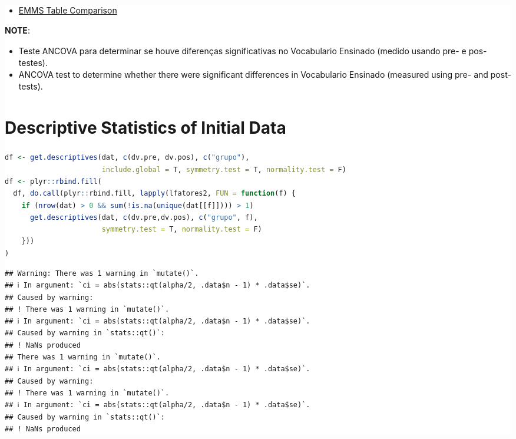   - [EMMS Table Comparison](#emms-table-comparison)

**NOTE**:

- Teste ANCOVA para determinar se houve diferenças significativas no
  Vocabulario Ensinado (medido usando pre- e pos-testes).
- ANCOVA test to determine whether there were significant differences in
  Vocabulario Ensinado (measured using pre- and post-tests).

# Descriptive Statistics of Initial Data

``` r
df <- get.descriptives(dat, c(dv.pre, dv.pos), c("grupo"), 
                       include.global = T, symmetry.test = T, normality.test = F)
df <- plyr::rbind.fill(
  df, do.call(plyr::rbind.fill, lapply(lfatores2, FUN = function(f) {
    if (nrow(dat) > 0 && sum(!is.na(unique(dat[[f]]))) > 1)
      get.descriptives(dat, c(dv.pre,dv.pos), c("grupo", f),
                       symmetry.test = T, normality.test = F)
    }))
)
```

    ## Warning: There was 1 warning in `mutate()`.
    ## ℹ In argument: `ci = abs(stats::qt(alpha/2, .data$n - 1) * .data$se)`.
    ## Caused by warning:
    ## ! There was 1 warning in `mutate()`.
    ## ℹ In argument: `ci = abs(stats::qt(alpha/2, .data$n - 1) * .data$se)`.
    ## Caused by warning in `stats::qt()`:
    ## ! NaNs produced
    ## There was 1 warning in `mutate()`.
    ## ℹ In argument: `ci = abs(stats::qt(alpha/2, .data$n - 1) * .data$se)`.
    ## Caused by warning:
    ## ! There was 1 warning in `mutate()`.
    ## ℹ In argument: `ci = abs(stats::qt(alpha/2, .data$n - 1) * .data$se)`.
    ## Caused by warning in `stats::qt()`:
    ## ! NaNs produced
